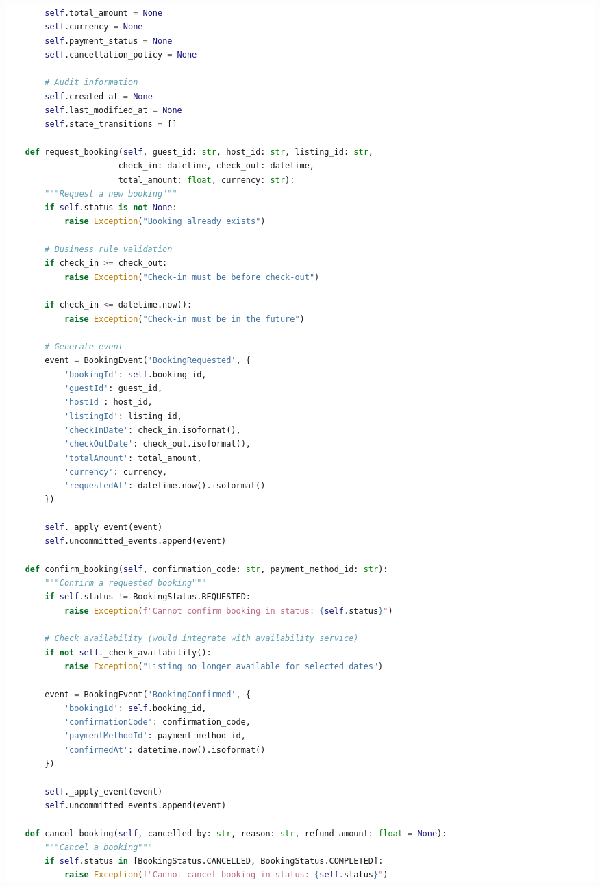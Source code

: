 ```python
        self.total_amount = None
        self.currency = None
        self.payment_status = None
        self.cancellation_policy = None
        
        # Audit information
        self.created_at = None
        self.last_modified_at = None
        self.state_transitions = []
    
    def request_booking(self, guest_id: str, host_id: str, listing_id: str, 
                       check_in: datetime, check_out: datetime, 
                       total_amount: float, currency: str):
        """Request a new booking"""
        if self.status is not None:
            raise Exception("Booking already exists")
        
        # Business rule validation
        if check_in >= check_out:
            raise Exception("Check-in must be before check-out")
        
        if check_in <= datetime.now():
            raise Exception("Check-in must be in the future")
        
        # Generate event
        event = BookingEvent('BookingRequested', {
            'bookingId': self.booking_id,
            'guestId': guest_id,
            'hostId': host_id,
            'listingId': listing_id,
            'checkInDate': check_in.isoformat(),
            'checkOutDate': check_out.isoformat(),
            'totalAmount': total_amount,
            'currency': currency,
            'requestedAt': datetime.now().isoformat()
        })
        
        self._apply_event(event)
        self.uncommitted_events.append(event)
    
    def confirm_booking(self, confirmation_code: str, payment_method_id: str):
        """Confirm a requested booking"""
        if self.status != BookingStatus.REQUESTED:
            raise Exception(f"Cannot confirm booking in status: {self.status}")
        
        # Check availability (would integrate with availability service)
        if not self._check_availability():
            raise Exception("Listing no longer available for selected dates")
        
        event = BookingEvent('BookingConfirmed', {
            'bookingId': self.booking_id,
            'confirmationCode': confirmation_code,
            'paymentMethodId': payment_method_id,
            'confirmedAt': datetime.now().isoformat()
        })
        
        self._apply_event(event)
        self.uncommitted_events.append(event)
    
    def cancel_booking(self, cancelled_by: str, reason: str, refund_amount: float = None):
        """Cancel a booking"""
        if self.status in [BookingStatus.CANCELLED, BookingStatus.COMPLETED]:
            raise Exception(f"Cannot cancel booking in status: {self.status}")
```